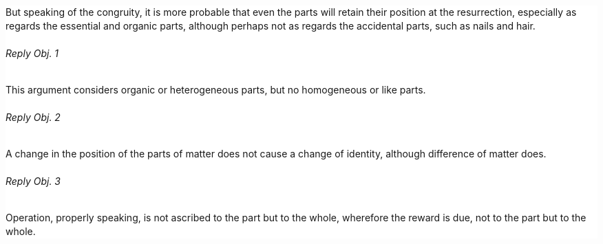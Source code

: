 But speaking of the congruity, it is more probable that even the parts will retain their position at the resurrection, especially as regards the essential and organic parts, although perhaps not as regards the accidental parts, such as nails and hair.  

###### Reply Obj. 1
This argument considers organic or heterogeneous parts, but no homogeneous or like parts.  

###### Reply Obj. 2
A change in the position of the parts of matter does not cause a change of identity, although difference of matter does.  

###### Reply Obj. 3
Operation, properly speaking, is not ascribed to the part but to the whole, wherefore the reward is due, not to the part but to the whole.